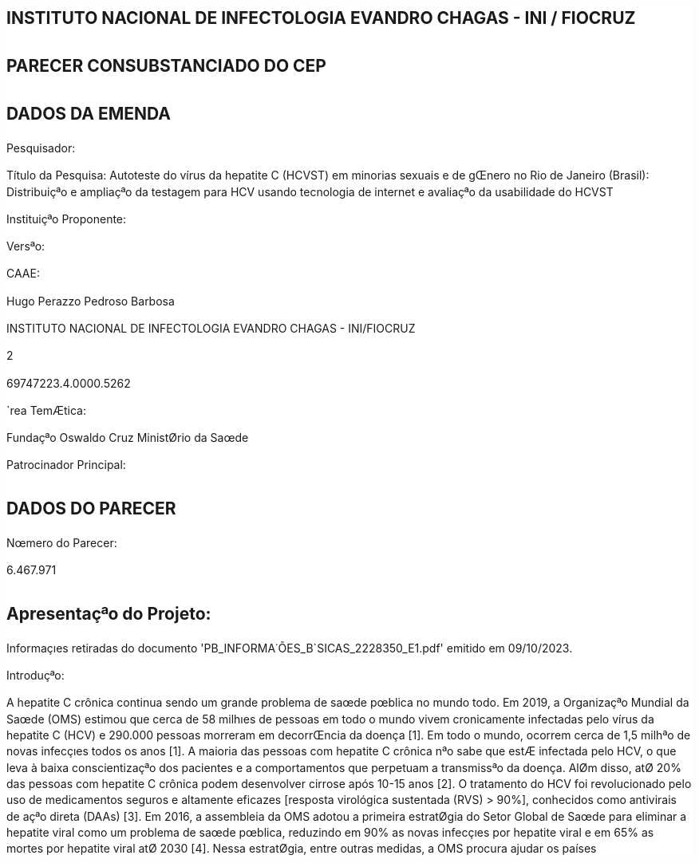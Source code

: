 ## INSTITUTO NACIONAL DE INFECTOLOGIA EVANDRO CHAGAS - INI / FIOCRUZ



## PARECER CONSUBSTANCIADO DO CEP

## DADOS DA EMENDA

Pesquisador:

Título da Pesquisa: Autoteste do vírus da hepatite C (HCVST) em minorias sexuais e de gŒnero no Rio de Janeiro (Brasil): Distribuiçªo e ampliaçªo da testagem para HCV usando tecnologia de internet e avaliaçªo da usabilidade do HCVST

Instituiçªo Proponente:

Versªo:

CAAE:

Hugo Perazzo Pedroso Barbosa

INSTITUTO NACIONAL DE INFECTOLOGIA EVANDRO CHAGAS - INI/FIOCRUZ

2

69747223.4.0000.5262

`rea TemÆtica:

Fundaçªo Oswaldo Cruz MinistØrio da Saœde

Patrocinador Principal:

## DADOS DO PARECER

Nœmero do Parecer:

6.467.971

## Apresentaçªo do Projeto:

Informaçıes retiradas do documento 'PB\_INFORMA˙ÕES\_B`SICAS\_2228350\_E1.pdf' emitido em 09/10/2023.

Introduçªo:

A hepatite C crônica continua sendo um grande problema de saœde pœblica no mundo todo. Em 2019, a Organizaçªo Mundial da Saœde (OMS) estimou que cerca de 58 milhıes de pessoas em todo o mundo vivem cronicamente infectadas pelo vírus da hepatite C (HCV) e 290.000 pessoas morreram em decorrŒncia da doença [1]. Em todo o mundo, ocorrem cerca de 1,5 milhªo de novas infecçıes todos os anos [1]. A maioria das pessoas com hepatite C crônica nªo sabe que estÆ infectada pelo HCV, o que leva à baixa conscientizaçªo dos pacientes e a comportamentos que perpetuam a transmissªo da doença. AlØm disso, atØ 20% das pessoas com hepatite C crônica podem desenvolver cirrose após 10-15 anos [2]. O tratamento do HCV foi revolucionado pelo uso de medicamentos seguros e altamente eficazes [resposta virológica sustentada (RVS) &gt; 90%], conhecidos como antivirais de açªo direta (DAAs) [3]. Em 2016, a assembleia da OMS adotou a primeira estratØgia do Setor Global de Saœde para eliminar a hepatite viral como um problema de saœde pœblica, reduzindo em 90% as novas infecçıes por hepatite viral e em 65% as mortes por hepatite viral atØ 2030 [4]. Nessa estratØgia, entre outras medidas, a OMS procura ajudar os países
